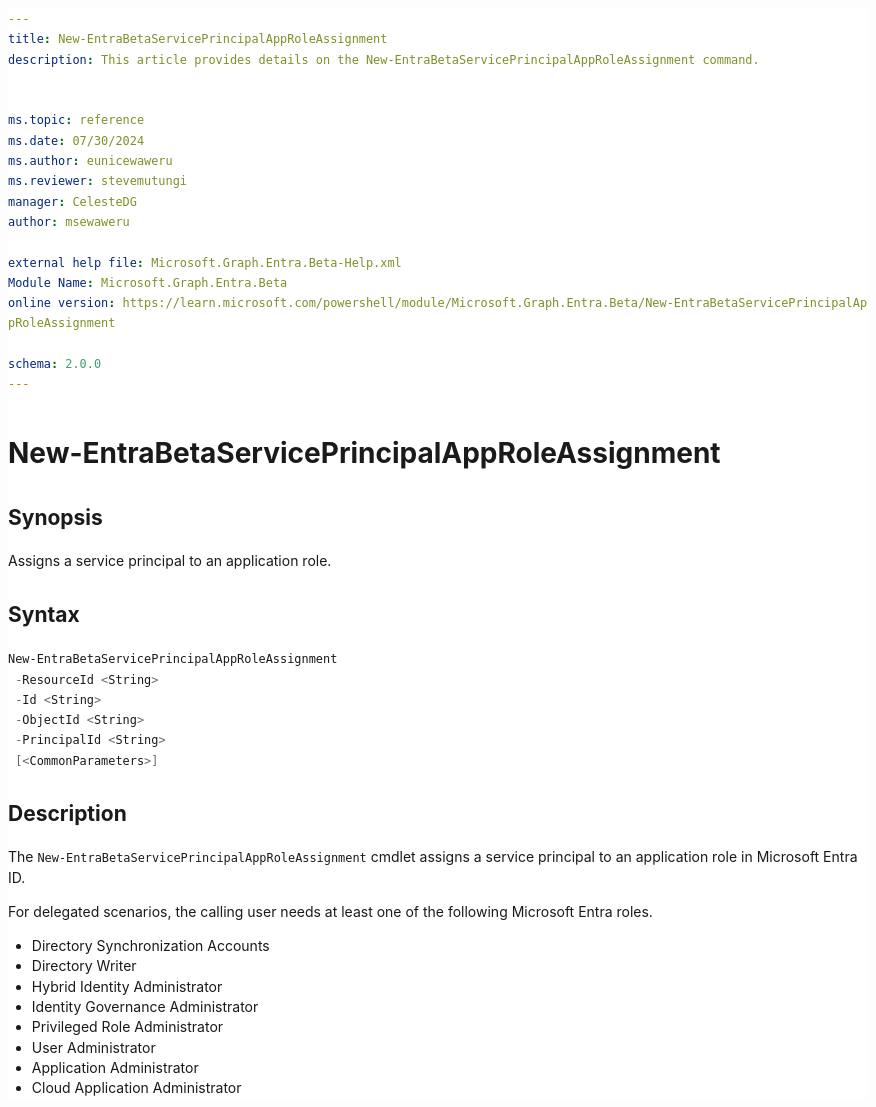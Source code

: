 ```yaml
---
title: New-EntraBetaServicePrincipalAppRoleAssignment
description: This article provides details on the New-EntraBetaServicePrincipalAppRoleAssignment command.


ms.topic: reference
ms.date: 07/30/2024
ms.author: eunicewaweru
ms.reviewer: stevemutungi
manager: CelesteDG
author: msewaweru

external help file: Microsoft.Graph.Entra.Beta-Help.xml
Module Name: Microsoft.Graph.Entra.Beta
online version: https://learn.microsoft.com/powershell/module/Microsoft.Graph.Entra.Beta/New-EntraBetaServicePrincipalAppRoleAssignment

schema: 2.0.0
---
```


# New-EntraBetaServicePrincipalAppRoleAssignment

## Synopsis

Assigns a service principal to an application role.

## Syntax

```powershell
New-EntraBetaServicePrincipalAppRoleAssignment 
 -ResourceId <String> 
 -Id <String> 
 -ObjectId <String>
 -PrincipalId <String> 
 [<CommonParameters>]
```

## Description

The `New-EntraBetaServicePrincipalAppRoleAssignment` cmdlet assigns a service principal to an application role in Microsoft Entra ID.

For delegated scenarios, the calling user needs at least one of the following Microsoft Entra roles.

- Directory Synchronization Accounts
- Directory Writer
- Hybrid Identity Administrator
- Identity Governance Administrator
- Privileged Role Administrator
- User Administrator
- Application Administrator
- Cloud Application Administrator

